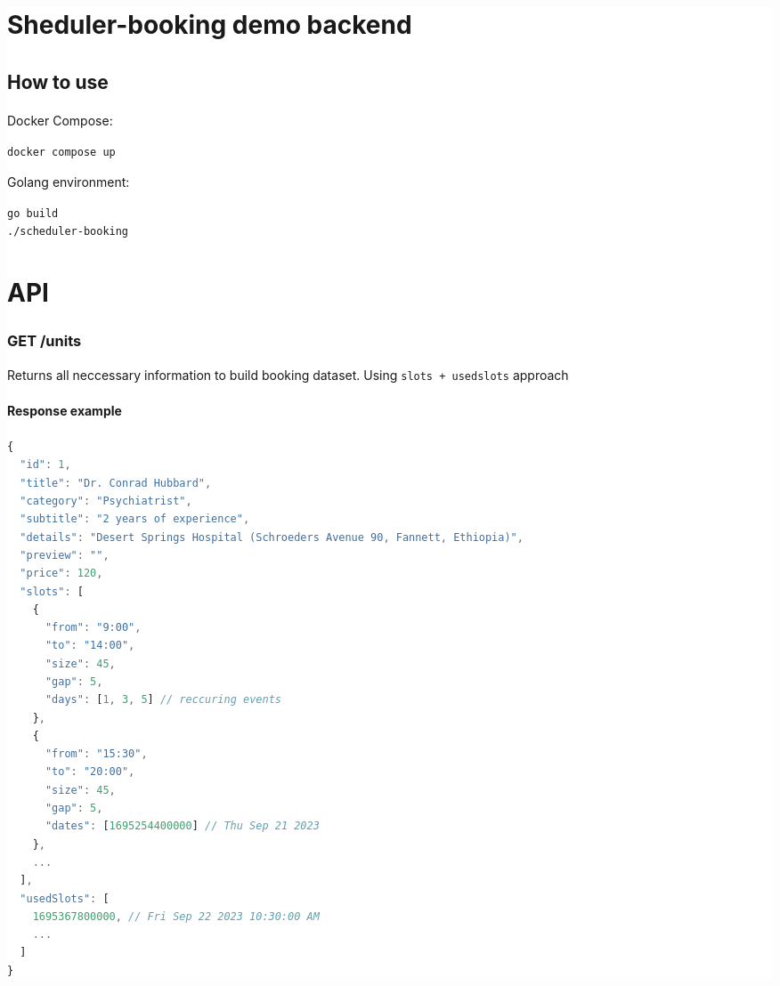 # Sheduler-booking demo backend

## How to use

Docker Compose:

```
docker compose up
```

Golang environment:

```
go build
./scheduler-booking
```

# API

### GET /units

Returns all neccessary information to build booking dataset. Using `slots + usedslots` approach

#### Response example

```js
{
  "id": 1,
  "title": "Dr. Conrad Hubbard",
  "category": "Psychiatrist",
  "subtitle": "2 years of experience",
  "details": "Desert Springs Hospital (Schroeders Avenue 90, Fannett, Ethiopia)",
  "preview": "",
  "price": 120,
  "slots": [
    {
      "from": "9:00",
      "to": "14:00",
      "size": 45,
      "gap": 5,
      "days": [1, 3, 5] // reccuring events
    },
    {
      "from": "15:30",
      "to": "20:00",
      "size": 45,
      "gap": 5,
      "dates": [1695254400000] // Thu Sep 21 2023
    },
    ...
  ],
  "usedSlots": [
    1695367800000, // Fri Sep 22 2023 10:30:00 AM
    ...
  ]
}
```
